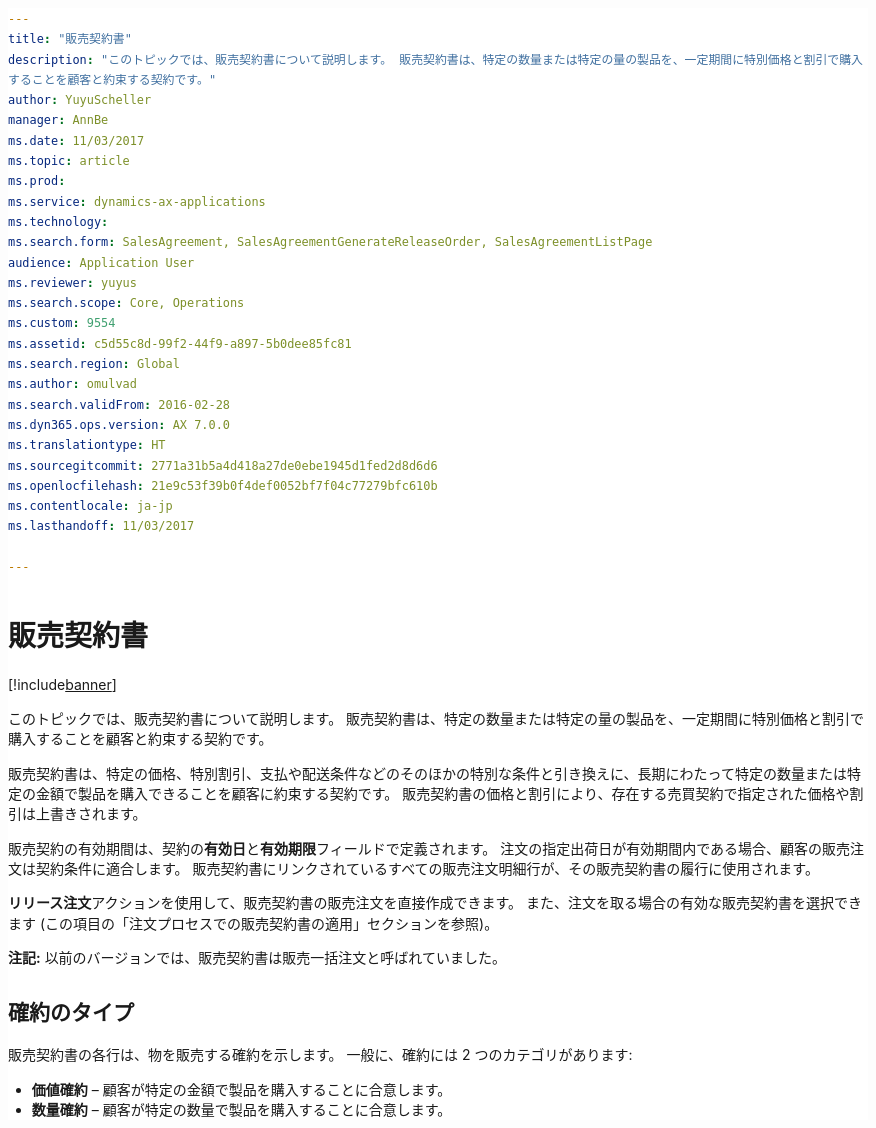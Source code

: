 ```yaml
---
title: "販売契約書"
description: "このトピックでは、販売契約書について説明します。 販売契約書は、特定の数量または特定の量の製品を、一定期間に特別価格と割引で購入することを顧客と約束する契約です。"
author: YuyuScheller
manager: AnnBe
ms.date: 11/03/2017
ms.topic: article
ms.prod: 
ms.service: dynamics-ax-applications
ms.technology: 
ms.search.form: SalesAgreement, SalesAgreementGenerateReleaseOrder, SalesAgreementListPage
audience: Application User
ms.reviewer: yuyus
ms.search.scope: Core, Operations
ms.custom: 9554
ms.assetid: c5d55c8d-99f2-44f9-a897-5b0dee85fc81
ms.search.region: Global
ms.author: omulvad
ms.search.validFrom: 2016-02-28
ms.dyn365.ops.version: AX 7.0.0
ms.translationtype: HT
ms.sourcegitcommit: 2771a31b5a4d418a27de0ebe1945d1fed2d8d6d6
ms.openlocfilehash: 21e9c53f39b0f4def0052bf7f04c77279bfc610b
ms.contentlocale: ja-jp
ms.lasthandoff: 11/03/2017

---
```


# <a name="sales-agreements"></a>販売契約書

[!include[banner](../includes/banner.md)]


このトピックでは、販売契約書について説明します。 販売契約書は、特定の数量または特定の量の製品を、一定期間に特別価格と割引で購入することを顧客と約束する契約です。

販売契約書は、特定の価格、特別割引、支払や配送条件などのそのほかの特別な条件と引き換えに、長期にわたって特定の数量または特定の金額で製品を購入できることを顧客に約束する契約です。 販売契約書の価格と割引により、存在する売買契約で指定された価格や割引は上書きされます。  

販売契約の有効期間は、契約の**有効日**と**有効期限**フィールドで定義されます。 注文の指定出荷日が有効期間内である場合、顧客の販売注文は契約条件に適合します。 販売契約書にリンクされているすべての販売注文明細行が、その販売契約書の履行に使用されます。  

**リリース注文**アクションを使用して、販売契約書の販売注文を直接作成できます。 また、注文を取る場合の有効な販売契約書を選択できます (この項目の「注文プロセスでの販売契約書の適用」セクションを参照)。  

**注記:** 以前のバージョンでは、販売契約書は販売一括注文と呼ばれていました。

## <a name="commitment-types"></a>確約のタイプ
販売契約書の各行は、物を販売する確約を示します。 一般に、確約には 2 つのカテゴリがあります:

-   **価値確約** – 顧客が特定の金額で製品を購入することに合意します。
-   **数量確約** – 顧客が特定の数量で製品を購入することに合意します。
